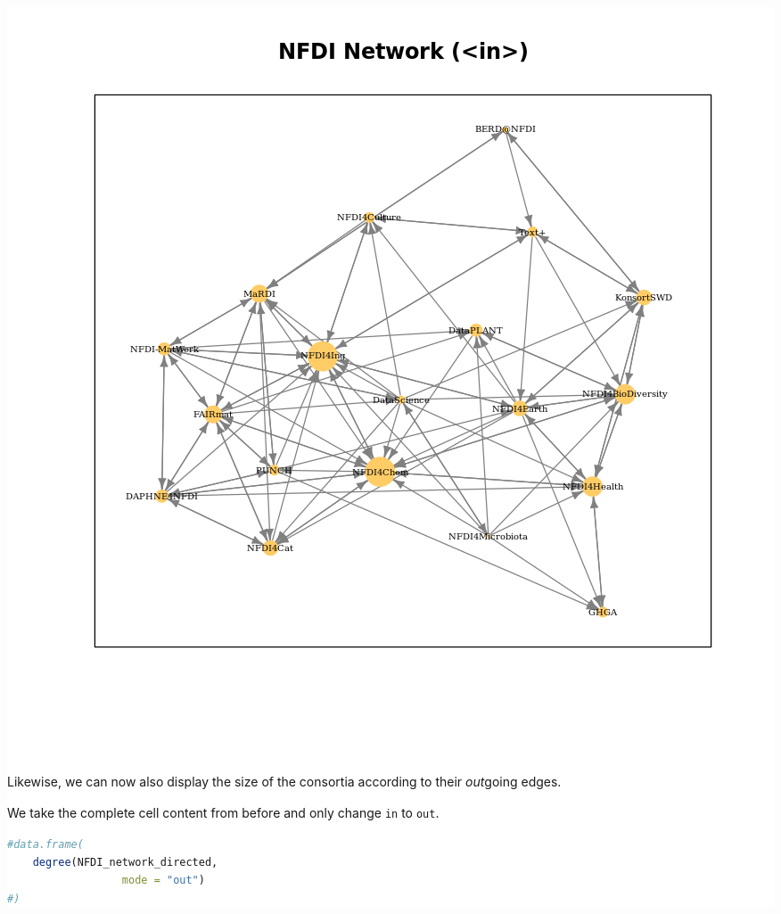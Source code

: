 ![png](the-promise-to-partner_files/the-promise-to-partner_34_0.png)
    


Likewise, we can now also display the size of the consortia according to their *out*going edges.

We take the complete cell content from before and only change `in` to `out`.




```R
#data.frame(
    degree(NFDI_network_directed,
                  mode = "out")
#)
```
